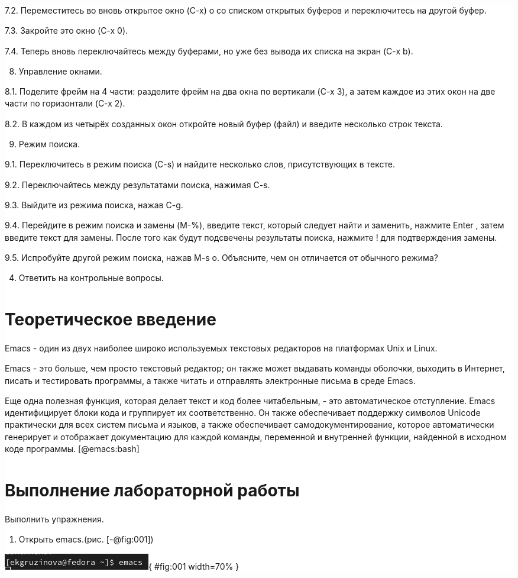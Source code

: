 7.2. Переместитесь во вновь открытое окно (C-x) o со списком открытых буферов
и переключитесь на другой буфер.

7.3. Закройте это окно (C-x 0).

7.4. Теперь вновь переключайтесь между буферами, но уже без вывода их списка на экран (C-x b).

8. Управление окнами.

8.1. Поделите фрейм на 4 части: разделите фрейм на два окна по вертикали (C-x 3), а затем каждое из этих окон на две части по горизонтали (C-x 2).

8.2. В каждом из четырёх созданных окон откройте новый буфер (файл) и введите несколько строк текста.

9. Режим поиска.

9.1. Переключитесь в режим поиска (C-s) и найдите несколько слов, присутствующих
в тексте.

9.2. Переключайтесь между результатами поиска, нажимая C-s.

9.3. Выйдите из режима поиска, нажав C-g.

9.4. Перейдите в режим поиска и замены (M-%), введите текст, который следует найти и заменить, нажмите Enter , затем введите текст для замены. После того как будут подсвечены результаты поиска, нажмите ! для подтверждения замены.

9.5. Испробуйте другой режим поиска, нажав M-s o. Объясните, чем он отличается от
обычного режима?

4. Ответить на контрольные вопросы.

# Теоретическое введение

Emacs - один из двух наиболее широко используемых текстовых редакторов на платформах Unix и Linux. 

Emacs - это больше, чем просто текстовый редактор; он также может выдавать команды оболочки, выходить в Интернет, писать и тестировать программы, а также читать и отправлять электронные письма в среде Emacs.

Еще одна полезная функция, которая делает текст и код более читабельным, - это автоматическое отступление. Emacs идентифицирует блоки кода и группирует их соответственно. Он также обеспечивает поддержку символов Unicode практически для всех систем письма и языков, а также обеспечивает самодокументирование, которое автоматически генерирует и отображает документацию для каждой команды, переменной и внутренней функции, найденной в исходном коде программы. [@emacs:bash]



# Выполнение лабораторной работы

Выполнить упражнения.

1. Открыть emacs.(рис. [-@fig:001])

![Команда для вызова Emacs](image/1.png){ #fig:001 width=70% }
